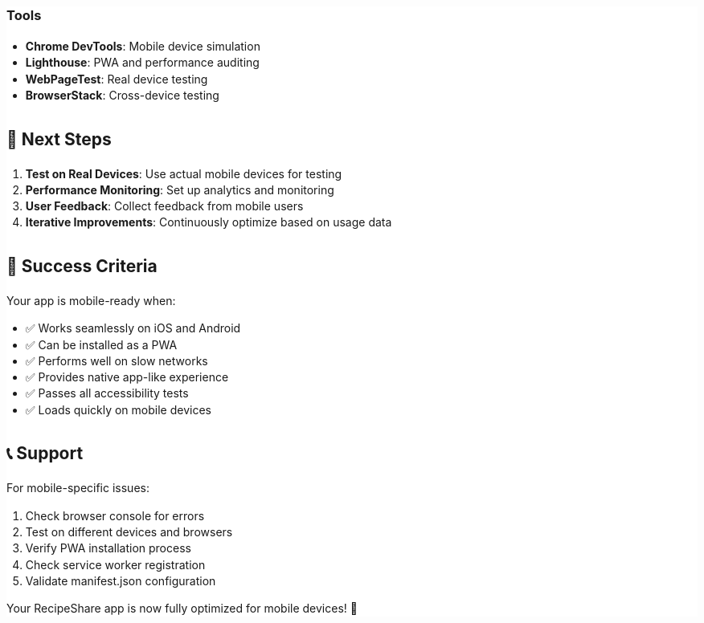 ### Tools
- **Chrome DevTools**: Mobile device simulation
- **Lighthouse**: PWA and performance auditing
- **WebPageTest**: Real device testing
- **BrowserStack**: Cross-device testing

## 📝 Next Steps

1. **Test on Real Devices**: Use actual mobile devices for testing
2. **Performance Monitoring**: Set up analytics and monitoring
3. **User Feedback**: Collect feedback from mobile users
4. **Iterative Improvements**: Continuously optimize based on usage data

## 🎯 Success Criteria

Your app is mobile-ready when:
- ✅ Works seamlessly on iOS and Android
- ✅ Can be installed as a PWA
- ✅ Performs well on slow networks
- ✅ Provides native app-like experience
- ✅ Passes all accessibility tests
- ✅ Loads quickly on mobile devices

## 📞 Support

For mobile-specific issues:
1. Check browser console for errors
2. Test on different devices and browsers
3. Verify PWA installation process
4. Check service worker registration
5. Validate manifest.json configuration

Your RecipeShare app is now fully optimized for mobile devices! 🎉
